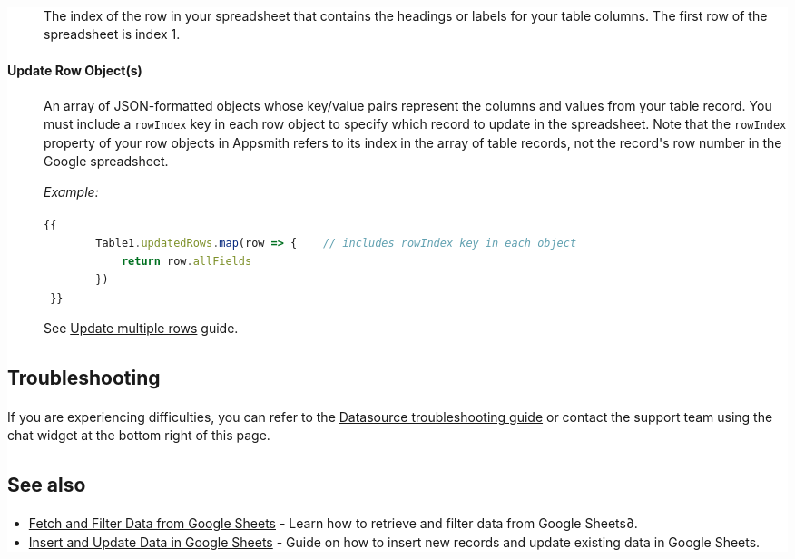 <dd>
  The index of the row in your spreadsheet that contains the headings or labels for your table columns. The first row of the spreadsheet is index 1.
</dd>

#### Update Row Object(s)

<dd>An array of JSON-formatted objects whose key/value pairs represent the columns and values from your table record. You must include a <code>rowIndex</code> key in each row object to specify which record to update in the spreadsheet. Note that the <code>rowIndex</code> property of your row objects in Appsmith refers to its index in the array of table records, not the record's row number in the Google spreadsheet.</dd>

<dd>

*Example:*

```js
{{
        Table1.updatedRows.map(row => {    // includes rowIndex key in each object
            return row.allFields
        })
 }}
 ```

 See [Update multiple rows](https://docs.appsmith.com/connect-data/how-to-guides/insert-and-update-data-in-google-sheets#update-multiple-rows) guide.

</dd>


## Troubleshooting

If you are experiencing difficulties, you can refer to the [Datasource troubleshooting guide](https://docs.appsmith.com/help-and-support/troubleshooting-guide/action-errors/datasource-errors) or contact the support team using the chat widget at the bottom right of this page.

## See also

- [Fetch and Filter Data from Google Sheets](https://docs.appsmith.com/connect-data/how-to-guides/filter-data-google-sheet) - Learn how to retrieve and filter data from Google Sheets∂.
- [Insert and Update Data in Google Sheets](https://docs.appsmith.com/connect-data/how-to-guides/insert-and-update-data-in-google-sheets) - Guide on how to insert new records and update existing data in Google Sheets.
